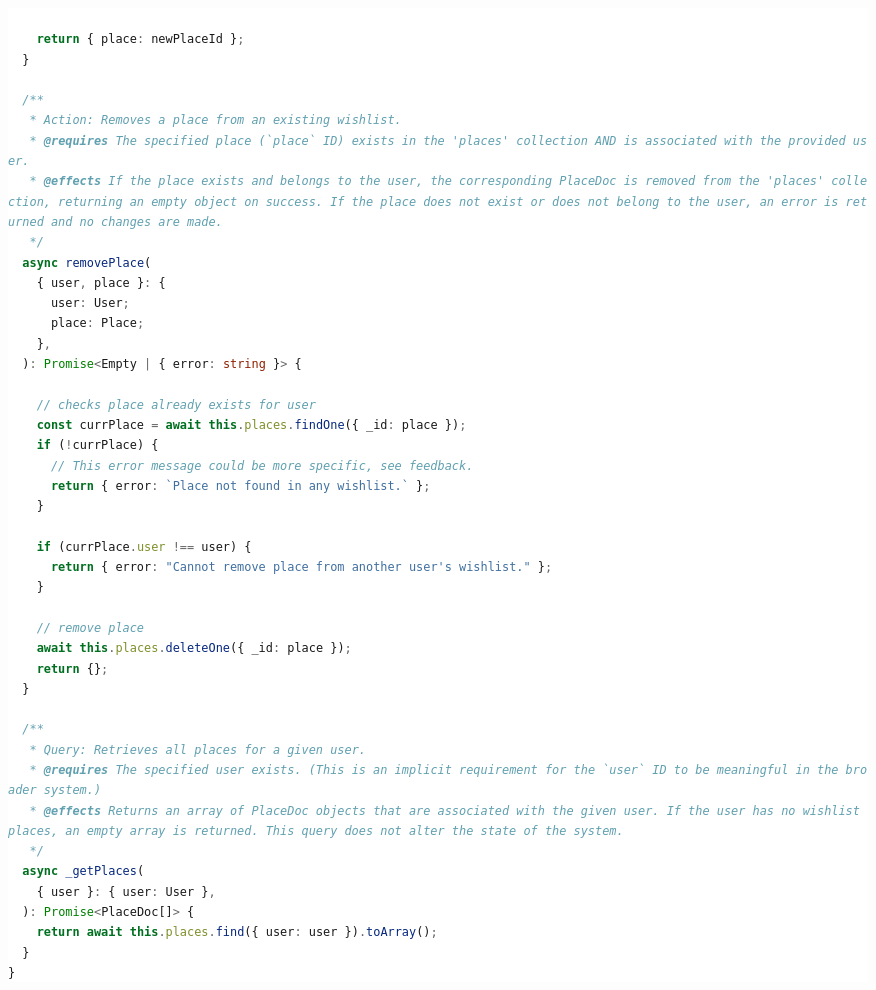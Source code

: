 ```typescript

    return { place: newPlaceId };
  }

  /**
   * Action: Removes a place from an existing wishlist.
   * @requires The specified place (`place` ID) exists in the 'places' collection AND is associated with the provided user.
   * @effects If the place exists and belongs to the user, the corresponding PlaceDoc is removed from the 'places' collection, returning an empty object on success. If the place does not exist or does not belong to the user, an error is returned and no changes are made.
   */
  async removePlace(
    { user, place }: {
      user: User;
      place: Place;
    },
  ): Promise<Empty | { error: string }> {

    // checks place already exists for user
    const currPlace = await this.places.findOne({ _id: place });
    if (!currPlace) {
      // This error message could be more specific, see feedback.
      return { error: `Place not found in any wishlist.` };
    }

    if (currPlace.user !== user) {
      return { error: "Cannot remove place from another user's wishlist." };
    }

    // remove place
    await this.places.deleteOne({ _id: place });
    return {};
  }

  /**
   * Query: Retrieves all places for a given user.
   * @requires The specified user exists. (This is an implicit requirement for the `user` ID to be meaningful in the broader system.)
   * @effects Returns an array of PlaceDoc objects that are associated with the given user. If the user has no wishlist places, an empty array is returned. This query does not alter the state of the system.
   */
  async _getPlaces(
    { user }: { user: User },
  ): Promise<PlaceDoc[]> {
    return await this.places.find({ user: user }).toArray();
  }
}
```
